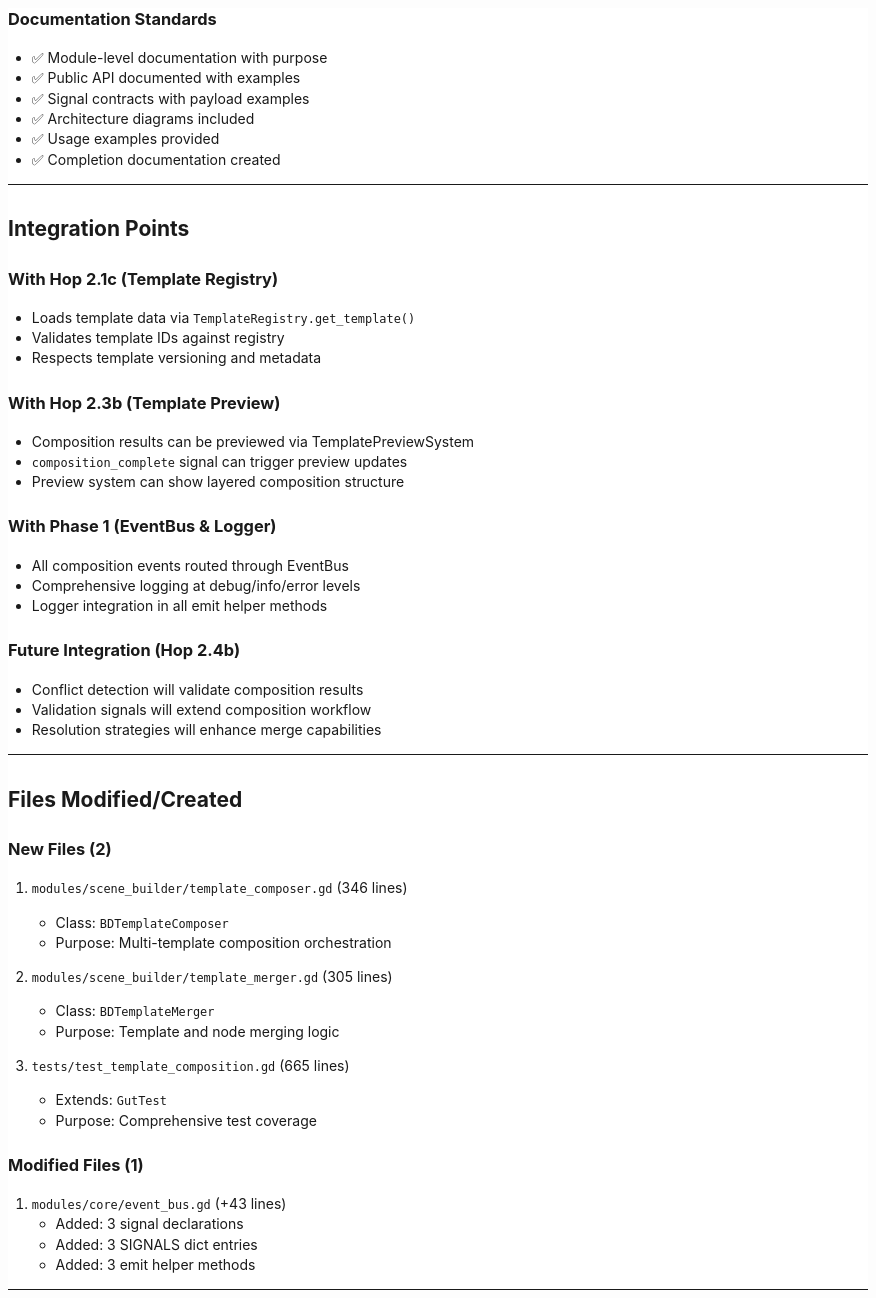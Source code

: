 ### Documentation Standards
- ✅ Module-level documentation with purpose
- ✅ Public API documented with examples
- ✅ Signal contracts with payload examples
- ✅ Architecture diagrams included
- ✅ Usage examples provided
- ✅ Completion documentation created

---

## Integration Points

### With Hop 2.1c (Template Registry)
- Loads template data via `TemplateRegistry.get_template()`
- Validates template IDs against registry
- Respects template versioning and metadata

### With Hop 2.3b (Template Preview)
- Composition results can be previewed via TemplatePreviewSystem
- `composition_complete` signal can trigger preview updates
- Preview system can show layered composition structure

### With Phase 1 (EventBus & Logger)
- All composition events routed through EventBus
- Comprehensive logging at debug/info/error levels
- Logger integration in all emit helper methods

### Future Integration (Hop 2.4b)
- Conflict detection will validate composition results
- Validation signals will extend composition workflow
- Resolution strategies will enhance merge capabilities

---

## Files Modified/Created

### New Files (2)
1. `modules/scene_builder/template_composer.gd` (346 lines)
   - Class: `BDTemplateComposer`
   - Purpose: Multi-template composition orchestration

2. `modules/scene_builder/template_merger.gd` (305 lines)
   - Class: `BDTemplateMerger`
   - Purpose: Template and node merging logic

3. `tests/test_template_composition.gd` (665 lines)
   - Extends: `GutTest`
   - Purpose: Comprehensive test coverage

### Modified Files (1)
1. `modules/core/event_bus.gd` (+43 lines)
   - Added: 3 signal declarations
   - Added: 3 SIGNALS dict entries
   - Added: 3 emit helper methods

---